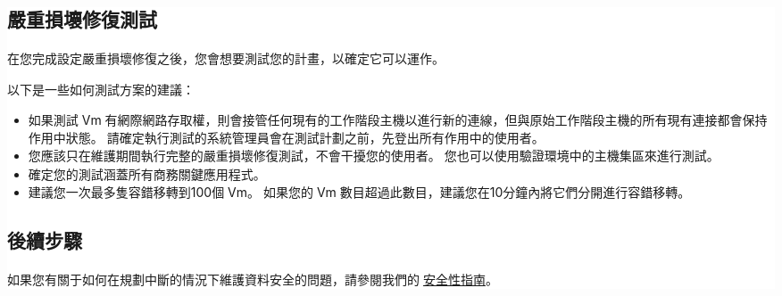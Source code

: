 ## <a name="disaster-recovery-testing"></a>嚴重損壞修復測試

在您完成設定嚴重損壞修復之後，您會想要測試您的計畫，以確定它可以運作。

以下是一些如何測試方案的建議：

- 如果測試 Vm 有網際網路存取權，則會接管任何現有的工作階段主機以進行新的連線，但與原始工作階段主機的所有現有連接都會保持作用中狀態。 請確定執行測試的系統管理員會在測試計劃之前，先登出所有作用中的使用者。 
- 您應該只在維護期間執行完整的嚴重損壞修復測試，不會干擾您的使用者。 您也可以使用驗證環境中的主機集區來進行測試。 
- 確定您的測試涵蓋所有商務關鍵應用程式。
- 建議您一次最多隻容錯移轉到100個 Vm。 如果您的 Vm 數目超過此數目，建議您在10分鐘內將它們分開進行容錯移轉。

## <a name="next-steps"></a>後續步驟

如果您有關于如何在規劃中斷的情況下維護資料安全的問題，請參閱我們的 [安全性指南](security-guide.md)。